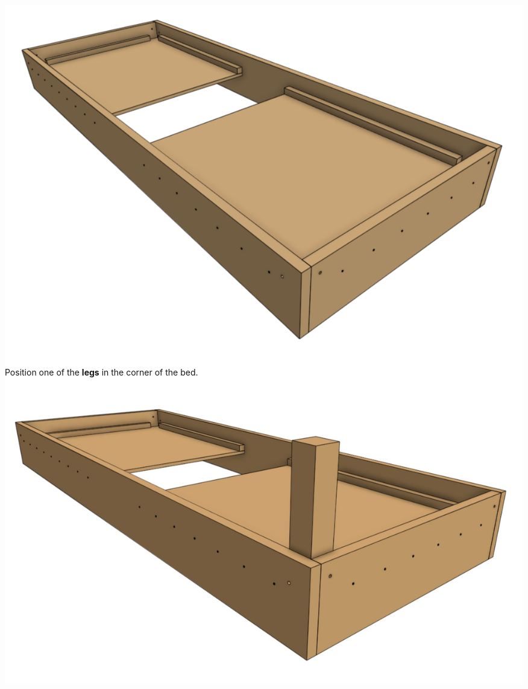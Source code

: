 ![Screen Shot 2019-03-15 at 6.57.03 PM.png](_images/Screen_Shot_2019-03-15_at_6.57.03_PM.png)

Position one of the **legs** in the corner of the bed.

![Capture.JPG](_images/Capture.JPG)
